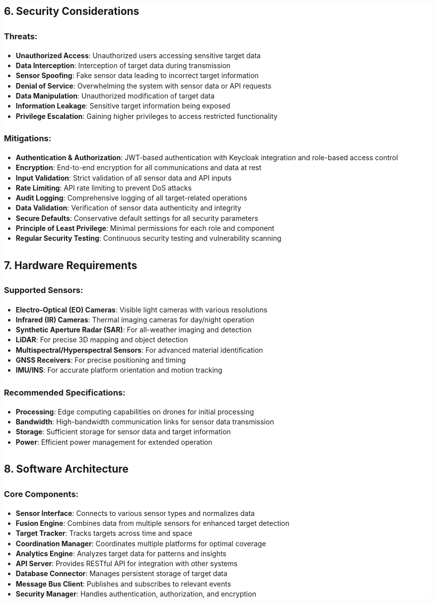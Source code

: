 ## 6. Security Considerations

### Threats:
- **Unauthorized Access**: Unauthorized users accessing sensitive target data
- **Data Interception**: Interception of target data during transmission
- **Sensor Spoofing**: Fake sensor data leading to incorrect target information
- **Denial of Service**: Overwhelming the system with sensor data or API requests
- **Data Manipulation**: Unauthorized modification of target data
- **Information Leakage**: Sensitive target information being exposed
- **Privilege Escalation**: Gaining higher privileges to access restricted functionality

### Mitigations:
- **Authentication & Authorization**: JWT-based authentication with Keycloak integration and role-based access control
- **Encryption**: End-to-end encryption for all communications and data at rest
- **Input Validation**: Strict validation of all sensor data and API inputs
- **Rate Limiting**: API rate limiting to prevent DoS attacks
- **Audit Logging**: Comprehensive logging of all target-related operations
- **Data Validation**: Verification of sensor data authenticity and integrity
- **Secure Defaults**: Conservative default settings for all security parameters
- **Principle of Least Privilege**: Minimal permissions for each role and component
- **Regular Security Testing**: Continuous security testing and vulnerability scanning

## 7. Hardware Requirements

### Supported Sensors:
- **Electro-Optical (EO) Cameras**: Visible light cameras with various resolutions
- **Infrared (IR) Cameras**: Thermal imaging cameras for day/night operation
- **Synthetic Aperture Radar (SAR)**: For all-weather imaging and detection
- **LiDAR**: For precise 3D mapping and object detection
- **Multispectral/Hyperspectral Sensors**: For advanced material identification
- **GNSS Receivers**: For precise positioning and timing
- **IMU/INS**: For accurate platform orientation and motion tracking

### Recommended Specifications:
- **Processing**: Edge computing capabilities on drones for initial processing
- **Bandwidth**: High-bandwidth communication links for sensor data transmission
- **Storage**: Sufficient storage for sensor data and target information
- **Power**: Efficient power management for extended operation

## 8. Software Architecture

### Core Components:
- **Sensor Interface**: Connects to various sensor types and normalizes data
- **Fusion Engine**: Combines data from multiple sensors for enhanced target detection
- **Target Tracker**: Tracks targets across time and space
- **Coordination Manager**: Coordinates multiple platforms for optimal coverage
- **Analytics Engine**: Analyzes target data for patterns and insights
- **API Server**: Provides RESTful API for integration with other systems
- **Database Connector**: Manages persistent storage of target data
- **Message Bus Client**: Publishes and subscribes to relevant events
- **Security Manager**: Handles authentication, authorization, and encryption
